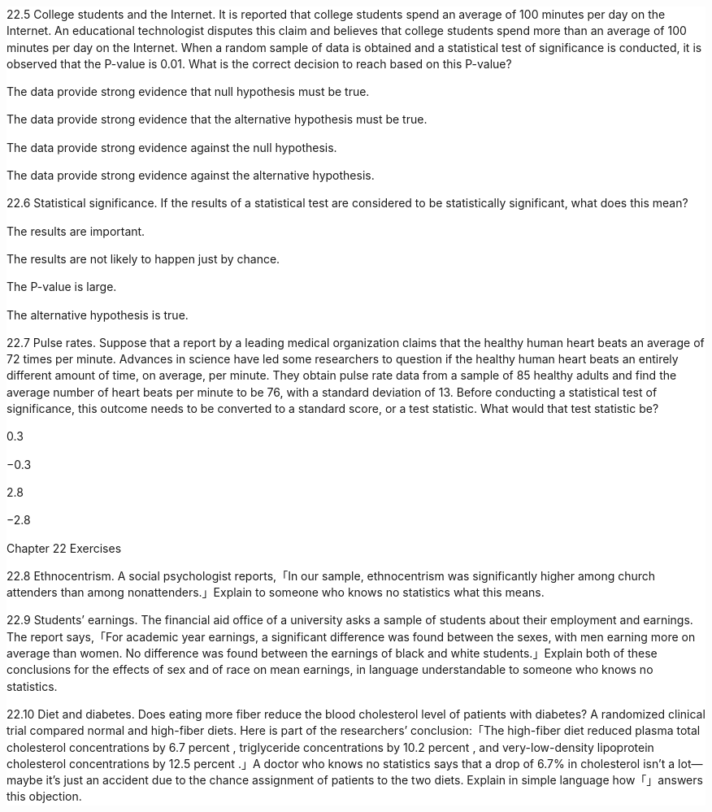 22.5 College students and the Internet. It is reported that college students spend an average of 100 minutes per day on the Internet. An educational technologist disputes this claim and believes that college students spend more than an average of 100 minutes per day on the Internet. When a random sample of data is obtained and a statistical test of significance is conducted, it is observed that the P-value is 0.01. What is the correct decision to reach based on this P-value?

The data provide strong evidence that null hypothesis must be true.

The data provide strong evidence that the alternative hypothesis must be true.

The data provide strong evidence against the null hypothesis.

The data provide strong evidence against the alternative hypothesis.

22.6 Statistical significance. If the results of a statistical test are considered to be statistically significant, what does this mean?

The results are important.

The results are not likely to happen just by chance.

The P-value is large.

The alternative hypothesis is true.

22.7 Pulse rates. Suppose that a report by a leading medical organization claims that the healthy human heart beats an average of 72 times per minute. Advances in science have led some researchers to question if the healthy human heart beats an entirely different amount of time, on average, per minute. They obtain pulse rate data from a sample of 85 healthy adults and find the average number of heart beats per minute to be 76, with a standard deviation of 13. Before conducting a statistical test of significance, this outcome needs to be converted to a standard score, or a test statistic. What would that test statistic be?

0.3

−0.3

2.8

−2.8

Chapter 22 Exercises

22.8 Ethnocentrism. A social psychologist reports,「In our sample, ethnocentrism was significantly higher among church attenders than among nonattenders.」Explain to someone who knows no statistics what this means.

22.9 Students’ earnings. The financial aid office of a university asks a sample of students about their employment and earnings. The report says,「For academic year earnings, a significant difference was found between the sexes, with men earning more on average than women. No difference was found between the earnings of black and white students.」Explain both of these conclusions for the effects of sex and of race on mean earnings, in language understandable to someone who knows no statistics.

22.10 Diet and diabetes. Does eating more fiber reduce the blood cholesterol level of patients with diabetes? A randomized clinical trial compared normal and high-fiber diets. Here is part of the researchers’ conclusion:「The high-fiber diet reduced plasma total cholesterol concentrations by 6.7 percent , triglyceride concentrations by 10.2 percent , and very-low-density lipoprotein cholesterol concentrations by 12.5 percent .」A doctor who knows no statistics says that a drop of 6.7% in cholesterol isn’t a lot—maybe it’s just an accident due to the chance assignment of patients to the two diets. Explain in simple language how「」answers this objection.

